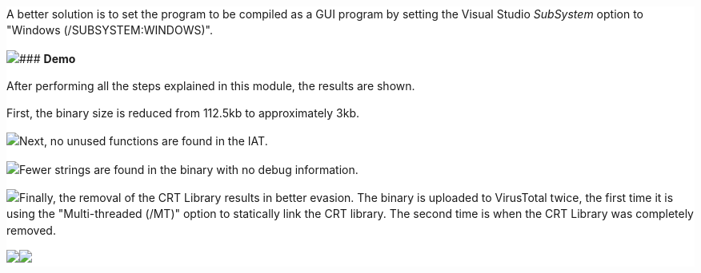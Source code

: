 A better solution is to set the program to be compiled as a GUI program by setting the Visual Studio *SubSystem* option to "Windows (/SUBSYSTEM:WINDOWS)".

[![](79%20CRT%20Library%20Removal%20&%20Malware%20Compiling%20b216a9e9d29b4590896568ead8916d65/crt-25.png)](79%20CRT%20Library%20Removal%20&%20Malware%20Compiling%20b216a9e9d29b4590896568ead8916d65/crt-25.png)### **Demo**

After performing all the steps explained in this module, the results are shown.

First, the binary size is reduced from 112.5kb to approximately 3kb.




[![](79%20CRT%20Library%20Removal%20&%20Malware%20Compiling%20b216a9e9d29b4590896568ead8916d65/crt-26.png)](79%20CRT%20Library%20Removal%20&%20Malware%20Compiling%20b216a9e9d29b4590896568ead8916d65/crt-26.png)Next, no unused functions are found in the IAT.

[![](79%20CRT%20Library%20Removal%20&%20Malware%20Compiling%20b216a9e9d29b4590896568ead8916d65/crt-27.png)](79%20CRT%20Library%20Removal%20&%20Malware%20Compiling%20b216a9e9d29b4590896568ead8916d65/crt-27.png)Fewer strings are found in the binary with no debug information.

[![](79%20CRT%20Library%20Removal%20&%20Malware%20Compiling%20b216a9e9d29b4590896568ead8916d65/crt-28.png)](79%20CRT%20Library%20Removal%20&%20Malware%20Compiling%20b216a9e9d29b4590896568ead8916d65/crt-28.png)Finally, the removal of the CRT Library results in better evasion. The binary is uploaded to VirusTotal twice, the first time it is using the "Multi-threaded (/MT)" option to statically link the CRT library. The second time is when the CRT Library was completely removed.

[![](79%20CRT%20Library%20Removal%20&%20Malware%20Compiling%20b216a9e9d29b4590896568ead8916d65/crt-29.png)](79%20CRT%20Library%20Removal%20&%20Malware%20Compiling%20b216a9e9d29b4590896568ead8916d65/crt-29.png)[![](79%20CRT%20Library%20Removal%20&%20Malware%20Compiling%20b216a9e9d29b4590896568ead8916d65/crt-30.png)](79%20CRT%20Library%20Removal%20&%20Malware%20Compiling%20b216a9e9d29b4590896568ead8916d65/crt-30.png)